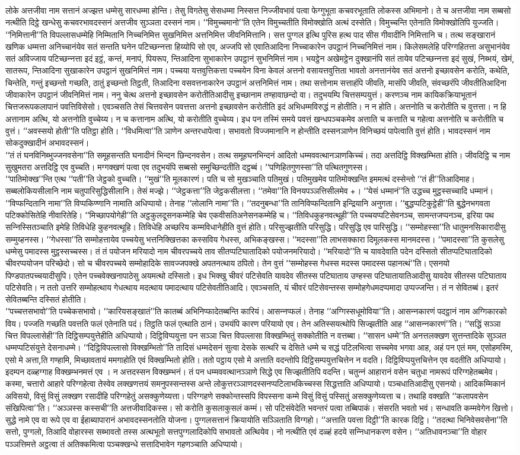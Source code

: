 लोके अत्तजीवा नाम सत्तानं अज्झत्त धम्मेसु सारधम्मा होन्ति। तेसु विगतेसु सेसधम्मा निस्सत्त निज्‍जीवभावं पत्वा फेग्गुभूता कचवरभूताति लोकस्स अभिमानो। ते च अत्तजीवा नाम सब्बसो नत्थीति दिट्ठे खन्धेसु कचवरभावदस्सनं अत्तजीव सुञ्‍ञता दस्सनं नाम। ‘‘विमुच्‍चमानो’’ति एतेन विमुच्‍चतीति विमोक्खोति अत्थं दस्सेति। विमुच्‍चन्ति एतेनाति विमोक्खोतिपि युज्‍जति। ‘‘निमित्तानी’’ति विपल्‍लासधम्मेहि निम्मितानि निच्‍चनिमित्त सुखनिमित्त अत्तनिमित्त जीवनिमित्तानि। सत्त पुग्गल इत्थि पुरिस हत्थ पाद सीस गीवादीनि निमित्तानि च। तत्थ सङ्खारानं खणिक धम्मत्ता अनिच्‍चानंयेव सतं सन्तति घनेन पटिच्छन्‍नत्ता हिय्योपि सो एव, अज्‍जपि सो एवातिआदिना निच्‍चाकारेन उपट्ठानं निच्‍चनिमित्तं नाम। किलेसमलेहि परिग्गहितत्ता असुभानंयेव सतं अविज्‍जाय पटिच्छन्‍नत्ता इदं इट्ठं, कन्तं, मनापं, पियरूप, न्तिआदिना सुभाकारेन उपट्ठानं सुभनिमित्तं नाम। भयट्ठेन अखेमट्ठेन दुक्खानंपि सतं तायेव पटिच्छन्‍नत्ता इदं सुखं, निब्भयं, खेमं, सातरूप, न्तिआदिना सुखाकारेन उपट्ठानं सुखनिमित्तं नाम। पच्‍चया यत्तवुत्तिकत्ता पच्‍चयेन विना केवलं अत्तनो वसायत्तवुत्तिता भावतो अनत्तानंयेव सतं अत्तनो इच्छावसेन करोति, कथेति, चिन्तेति, गन्तुं इच्छन्तो गच्छति, ठातुं इच्छन्तो तिट्ठती, तिआदिना वसवत्तनाकारेन उपट्ठानं अत्तनिमित्तं नाम। तथा सत्तोनाम सत्ताहंपि जीवति, मासंपि जीवति, संवच्छरंपि जीवतीतिआदिना जीवाकारेन उपट्ठानं जीवनिमित्तं नाम। ननु चेत्थ अत्तनो इच्छावसेन करोतीतिआदीसु इच्छानाम तण्हावाछन्दो वा। तदुभयम्पि चित्तसम्पयुत्तं। करणञ्‍च नाम कायिकक्रियाभूतानं चित्तजरूपकलापानं पवत्तिविसेसो। एवञ्‍चसति तेसं चित्तवसेन पवत्तत्ता अत्तनो इच्छावसेन करोतीति इदं अभिधम्मविरुद्धं न होतीति। न न होति। अत्तनोति च करोतीति च वुत्तत्ता। न हि अत्तानाम अत्थि, यो अत्तनोति वुच्‍चेय्य। न च कत्तानाम अत्थि, यो करोतीति वुच्‍चेय्य। इध पन तस्मिं समये पवत्तं खन्धपञ्‍चकमेव अत्ताति च कत्ताति च गहेत्वा अत्तनोति च करोतीति च वुत्तं। ‘‘अवस्सयो होती’’ति पतिट्ठा होति। ‘‘विधमित्वा’’ति ञाणेन अन्तरधापेत्वा। सभावतो विज्‍जमानानि न होन्तीति दस्सनञाणेन विनिच्छयं पापेत्वाति वुत्तं होति। भावदस्सनं नाम सोकदुक्खादीनं अभावदस्सनं।  
‘‘तं तं घनविनिब्भुज्‍जनवसेना’’ति समूहसन्तति घनादीनं भिन्दन छिन्दनवसेन। तत्थ समूहघनभिन्दनं आदितो धम्मववत्थानञाणकिच्‍चं। तदा अत्तदिट्ठि विक्खम्भिता होति। जीवदिट्ठि च नाम सुखुमतरा अत्तदिट्ठि एव वुच्‍चति। मग्गक्खणं पत्वा एव तदुभयंपि सब्बसो समुच्छिन्दतीति दट्ठब्बं। ‘‘पणिहितगुणस्सा’’ति पत्थितगुणस्स।  
‘‘पातिमोक्ख’’न्ति एत्थ ‘‘पती’’ति जेट्ठको वुच्‍चति। ‘‘मुखं’’ति मूलकारणं। पति च सो मुखञ्‍चाति पतिमुखं। पतिमुखमेव पातिमोक्खन्ति इममत्थं दस्सेन्तो ‘‘तं ही’’तिआदिमाह। सब्बलोकियसीलानि नाम चतुपारिसुद्धिसीलानि। तेसं मज्झे। ‘‘जेट्ठकत्ता’’ति जेट्ठकसीलत्ता। ‘‘तमेवा’’ति विनयपञ्‍ञत्तिसीलमेव +। ‘‘येसं धम्मानं’’ति उद्धच्‍च मुट्ठस्सच्‍चादि धम्मानं। ‘‘विप्फन्दितानि नामा’’ति विप्पकिण्णानि नामाति अधिप्पायो। तेनाह ‘‘लोलानि नामा’’ति। ‘‘तदनुबन्धा’’ति तानिविप्फन्दितानि इन्द्रियानि अनुगता। ‘‘बुद्धप्पटिकुट्ठेही’’ति बुद्धेनभगवता पटिक्‍कोसितेहि नीवारितेहि। ‘‘मिच्छापयोगेही’’ति अट्ठकुलदूसनकम्मेहि चेव एकवीसतिअनेसनकम्मेहि च। ‘‘तिविधकुहनवत्थूही’’ति पच्‍चयप्पटिसेवनञ्‍च, सामन्तजप्पनञ्‍च, इरिया पथ सन्‍निस्सितञ्‍चाति इमेहि तिविधेहि कुहनवत्थूहि। तिविधेहि अच्छरिय कम्मविधानेहीति वुत्तं होति। परिसुज्झतीति परिसुद्धि। परिसुद्धि एव पारिसुद्धि। ‘‘सम्मोहस्सा’’ति धातुमनसिकारादीसु सम्मुय्हनस्स। ‘‘गेधस्सा’’ति सम्मोहत्तायेव पच्‍चयेसु भत्तनिक्खित्तका कस्सविय गेधस्स, अभिकङ्खस्स। ‘‘मदस्सा’’ति लाभसक्‍कारा दिमूलकस्स मानमदस्स। ‘‘पमादस्सा’’ति कुसलेसु धम्मेसु पमादस्स मुट्ठस्सच्‍चस्स। तं तं पयोजन मरियादो नाम चीवरपच्‍चये ताव सीतप्पटिघातादिको पयोजनमरियादो। ‘‘मरियादो’’ति च यावदेवाति पदेन दस्सितो सीतप्पटिघातादिको चीवरप्पयोजन परिच्छेदो। सो च चीवरपच्‍चये सम्मोहादिके सावज्‍जपक्खे अपतनत्थाय ठपितो। तेन वुत्तं ‘‘सम्मोहस्स गेधस्स मदस्स पमादस्स पहानत्थं’’ति। एसनयो पिण्डपातपच्‍चयादीसुपि। एतेन पच्‍चवेक्खनापाठेसु अयमत्थो दस्सितो। इध भिक्खु चीवरं पटिसेवति यावदेव सीतस्स पटिघाताय उण्हस्स पटिघातायातिआदीसु यावदेव सीतस्स पटिघाताय पटिसेवति। न ततो उत्तरि सम्मोहत्थाय गेधत्थाय मदत्थाय पमादत्थाय पटिसेवतीतिआदि। एवञ्‍चसति, यं चीवरं पटिसेवन्तस्स सम्मोहगेधमदप्पमादा उप्पज्‍जन्ति। तं न सेवितब्बं। इतरं सेवितब्बन्ति दस्सितं होतीति।  
‘‘पच्‍चत्तसभावो’’ति पच्‍चेकसभावो। ‘‘कारियसङ्खातं’’ति कातब्बं अभिनिप्फादेतब्बन्ति कारियं। आसन्‍नप्फलं। तेनाह ‘‘अग्गिस्सधूमोविया’’ति। आसन्‍नकारणं पदट्ठानं नाम अग्गिकारको विय। पज्‍जति गच्छति पवत्तति फलं एतेनाति पदं। तिट्ठति फलं एत्थाति ठानं। उभयंपि कारण परियायो एव। तेन अतिस्सयत्थोपि सिज्झतीति आह ‘‘आसन्‍नकारणं’’ति। ‘‘सद्धिं सञ्‍ञा चित्त विपल्‍लासेही’’ति दिट्ठिसम्पयुत्तेहीति अधिप्पायो। दिट्ठिविप्पयुत्ता पन सञ्‍ञा चित्त विपल्‍लासा विक्खम्भितुं सक्‍कोतीति न वत्तब्बा। ‘‘सासन धम्मे’’ति अनत्तलक्खण सुत्तन्तादिके सुञ्‍ञत धम्मप्पटिसंयुत्ते देसनाधम्मे। ‘‘दिट्ठिविपल्‍लासो विक्खम्भितो’’ति तादिसं धम्मदेसनं सुत्वा देसके सत्थरि च देसिते धम्मे च सद्धं पटिलभित्वा सच्‍चमेव भगवा आह, अहं पन एतं मम, एसोहमस्मि, एसो मे अत्ता,ति गण्हामि, मिच्छावतायं ममगाहोति एवं विक्खम्भितो होति। ततो पट्ठाय एसो मे अत्ताति वदन्तोपि दिट्ठिसम्पयुत्तचित्तेन न वदति। दिट्ठिविप्पयुत्तचित्तेन एव वदतीति अधिप्पायो। इदम्पन दळ्हग्गाह विक्खम्भनमत्तं एव । न अत्तदस्सन विक्खम्भनं। तं पन धम्मववत्थानञ्‍ञाणे सिद्धे एव सिज्झतीतिपि वदन्ति। चतुन्‍नं आहारानं वसेन चतुधा नामरूपं परिग्गहेतब्बमेव। कस्मा, चत्तारो आहारे परिग्गहेत्वा तेस्वेव लक्खणत्तयं समनुपस्सन्तस्स अन्ते लोकुत्तरञ्‍ञाणदस्सनप्पटिलाभकिच्‍चस्स सिद्धत्ताति अधिप्पायो। पञ्‍चधातिआदीसु एसनयो। आदिकम्मिकानं अविसयो, विसुं विसुं लक्खण रसादीहि परिग्गहेतुं असक्‍कुणेय्यत्ता। परिग्गहणे सक्‍कोन्तस्सपि विपस्सना कम्मे विसुं विसुं पस्सितुं असक्‍कुणेय्यत्ता च। तथाहि वक्खति ‘‘कलापवसेन संखिपित्वा’’ति। ‘‘अञ्‍ञस्स कस्सची’’ति अत्तजीवादिकस्स। सो करोति कुसलाकुसलं कम्मं। सो पटिसंवेदेति भवन्तरं पत्वा तब्बिपाकं। संसरति भवतो भवं। सन्धावति कम्मवेगेन खित्तो। सुद्धे नामे एव वा रूपे एव वा ईहाब्यापारानं अभावदस्सनतोति योजना। पुग्गलसत्तानं क्रियायोति सञ्‍ञिताति विग्गहो। ‘‘अत्ताति पवत्ता दिट्ठी’’ति कारक दिट्ठि। ‘‘तदत्था भिनिवेसवसेना’’ति सत्तो, पुग्गलो, तिआदि वोहारस्स सब्भावतो तस्स अत्थभूतो सत्तपुग्गलादिकोपि सभावतो अत्थियेव। नो नत्थीति एवं दळ्हं हदये सन्‍निधानकरण वसेन। ‘‘अतिधावनञ्‍चा’’ति वोहार पञ्‍ञत्तिमत्ते अट्ठत्वा तं अतिक्‍कमित्वा पञ्‍चक्खन्धे सत्तादिभावेन गहणञ्‍चाति अधिप्पायो।  